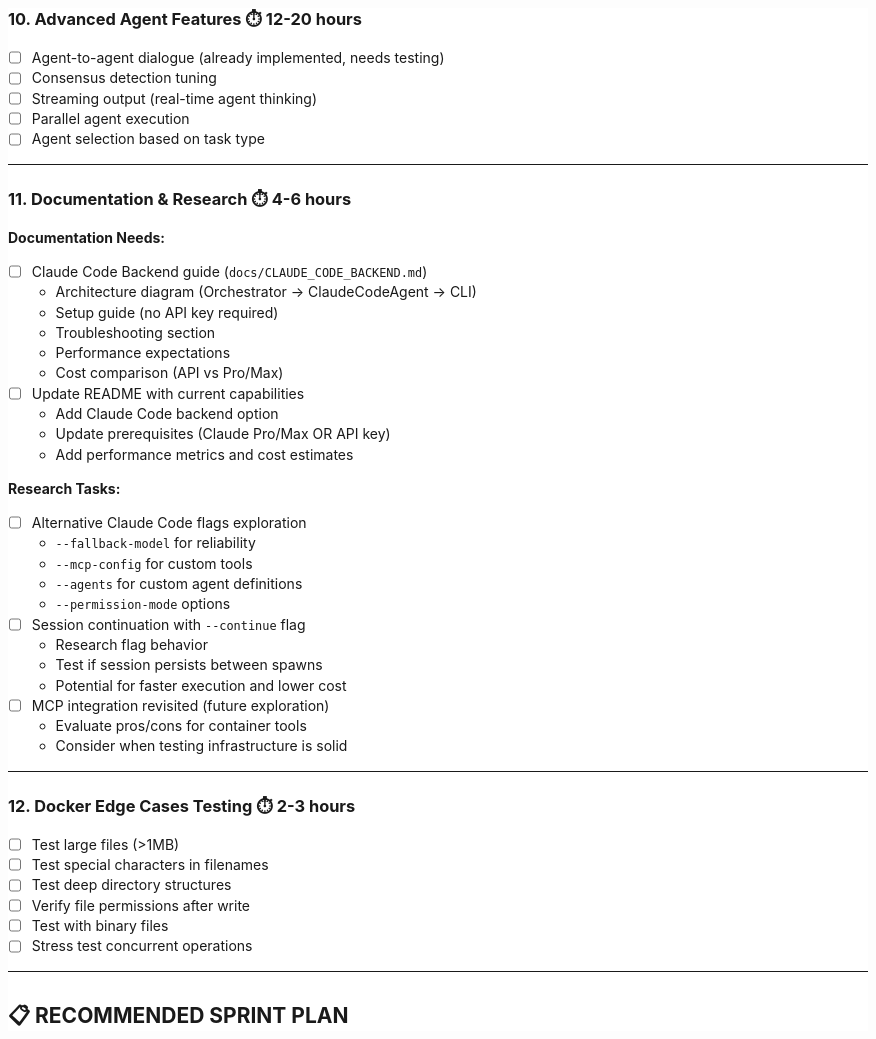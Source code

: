 ### 10. Advanced Agent Features ⏱️ 12-20 hours

- [ ] Agent-to-agent dialogue (already implemented, needs testing)
- [ ] Consensus detection tuning
- [ ] Streaming output (real-time agent thinking)
- [ ] Parallel agent execution
- [ ] Agent selection based on task type

---

### 11. Documentation & Research ⏱️ 4-6 hours

**Documentation Needs:**
- [ ] Claude Code Backend guide (`docs/CLAUDE_CODE_BACKEND.md`)
  - Architecture diagram (Orchestrator → ClaudeCodeAgent → CLI)
  - Setup guide (no API key required)
  - Troubleshooting section
  - Performance expectations
  - Cost comparison (API vs Pro/Max)
- [ ] Update README with current capabilities
  - Add Claude Code backend option
  - Update prerequisites (Claude Pro/Max OR API key)
  - Add performance metrics and cost estimates

**Research Tasks:**
- [ ] Alternative Claude Code flags exploration
  - `--fallback-model` for reliability
  - `--mcp-config` for custom tools
  - `--agents` for custom agent definitions
  - `--permission-mode` options
- [ ] Session continuation with `--continue` flag
  - Research flag behavior
  - Test if session persists between spawns
  - Potential for faster execution and lower cost
- [ ] MCP integration revisited (future exploration)
  - Evaluate pros/cons for container tools
  - Consider when testing infrastructure is solid

---

### 12. Docker Edge Cases Testing ⏱️ 2-3 hours

- [ ] Test large files (>1MB)
- [ ] Test special characters in filenames
- [ ] Test deep directory structures
- [ ] Verify file permissions after write
- [ ] Test with binary files
- [ ] Stress test concurrent operations

---

## 📋 RECOMMENDED SPRINT PLAN
